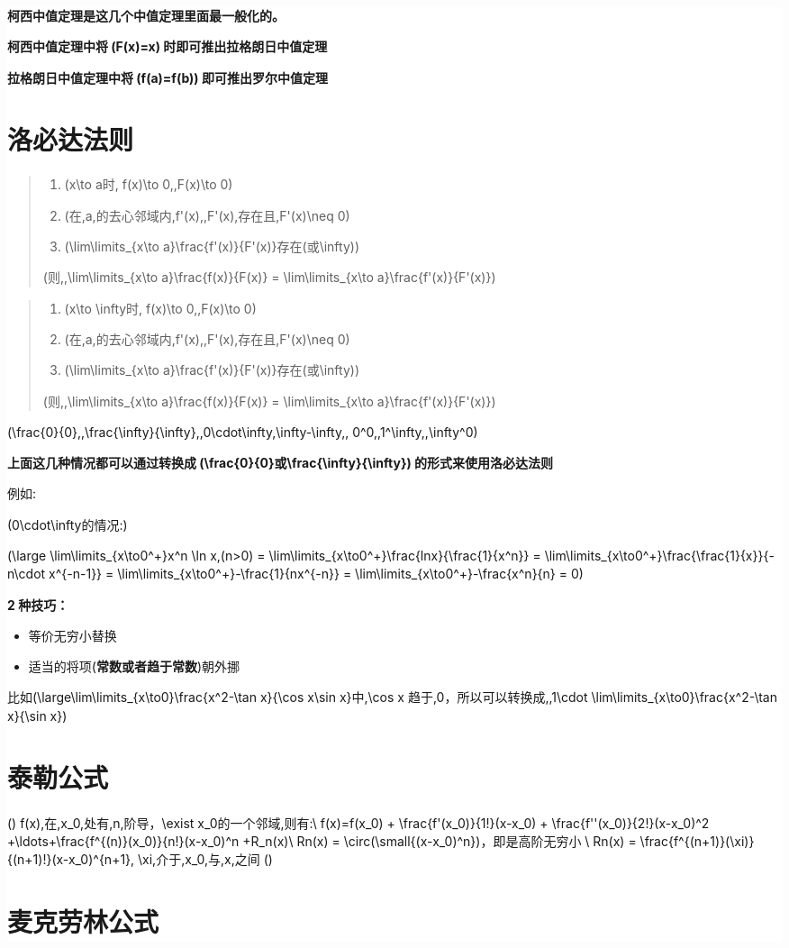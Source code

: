 **柯西中值定理是这几个中值定理里面最一般化的。**

**柯西中值定理中将 \(F(x)=x\) 时即可推出拉格朗日中值定理**

**拉格朗日中值定理中将 \(f(a)=f(b)\) 即可推出罗尔中值定理**

# 洛必达法则

> 1. \(x\to a时, f(x)\to 0\,\,F(x)\to 0\)
> 
> 2. \(在\,a\,的去心邻域内\,f'(x)\,\,F'(x)\,存在且\,F'(x)\neq 0\)
> 
> 3. \(\lim\limits_{x\to a}\frac{f'(x)}{F'(x)}存在(或\infty)\)
> 
> \(则\,\,\lim\limits_{x\to a}\frac{f(x)}{F(x)} = \lim\limits_{x\to a}\frac{f'(x)}{F'(x)}\)

> 1. \(x\to \infty时, f(x)\to 0,,F(x)\to 0\)
> 
> 2. \(在\,a\,的去心邻域内\,f'(x)\,\,F'(x)\,存在且\,F'(x)\neq 0\)
> 
> 3. \(\lim\limits_{x\to a}\frac{f'(x)}{F'(x)}存在(或\infty)\)
> 
> \(则\,\,\lim\limits_{x\to a}\frac{f(x)}{F(x)} = \lim\limits_{x\to a}\frac{f'(x)}{F'(x)}\)

\(\frac{0}{0},\,\frac{\infty}{\infty},\,0\cdot\infty,\infty-\infty,\, 0^0,\,1^\infty,\,\infty^0\)

**上面这几种情况都可以通过转换成 \(\frac{0}{0}或\frac{\infty}{\infty}\) 的形式来使用洛必达法则**

例如:

\(0\cdot\infty的情况:\)

\(\large \lim\limits_{x\to0^+}x^n \ln x\,(n>0) = \lim\limits_{x\to0^+}\frac{lnx}{\frac{1}{x^n}} = \lim\limits_{x\to0^+}\frac{\frac{1}{x}}{-n\cdot x^{-n-1}} = \lim\limits_{x\to0^+}-\frac{1}{nx^{-n}} = \lim\limits_{x\to0^+}-\frac{x^n}{n} = 0\)

**2 种技巧：**

- 等价无穷小替换

- 适当的将项(**常数或者趋于常数**)朝外挪

比如\(\large\lim\limits_{x\to0}\frac{x^2-\tan x}{\cos x\sin x}中\,\cos x 趋于\,0，所以可以转换成\,\,1\cdot \lim\limits_{x\to0}\frac{x^2-\tan x}{\sin x}\)

# 泰勒公式

\(\)
f(x)\,在\,x_0\,处有\,n\,阶导，\exist x_0的一个邻域,则有:\\
f(x)=f(x_0) + \frac{f'(x_0)}{1!}(x-x_0) + \frac{f''(x_0)}{2!}(x-x_0)^2 +\ldots+\frac{f^{(n)}(x_0)}{n!}(x-x_0)^n +R_n(x)\\
Rn(x) = \circ(\small{(x-x_0)^n})，即是高阶无穷小 \\
Rn(x) = \frac{f^{(n+1)}(\xi)}{(n+1)!}(x-x_0)^{n+1}, \xi\,介于\,x_0\,与\,x\,之间 
\(\)

# 麦克劳林公式
